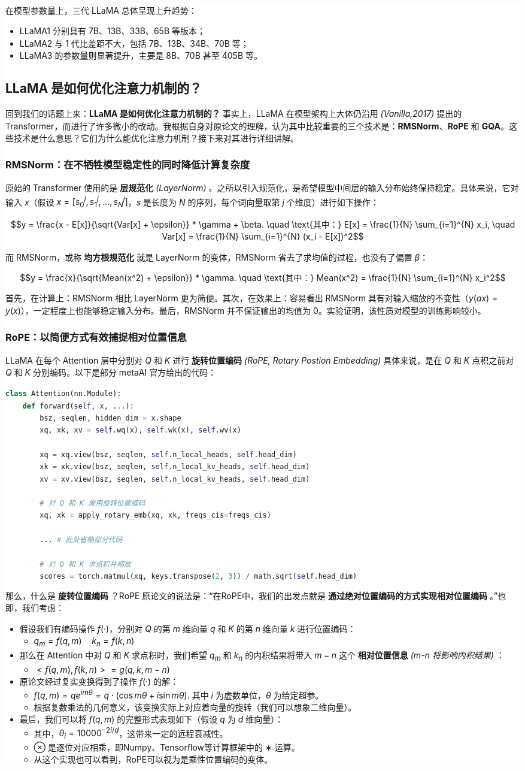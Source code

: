 在模型参数量上，三代 LLaMA 总体呈现上升趋势：

- LLaMA1 分别具有 7B、13B、33B、65B 等版本；
- LLaMA2 与 1 代比差距不大，包括 7B、13B、34B、70B 等；
- LLaMA3 的参数量则显著提升，主要是 8B、70B 甚至 405B 等。

## LLaMA 是如何优化注意力机制的？

回到我们的话题上来：**LLaMA 是如何优化注意力机制的？** 事实上，LLaMA 在模型架构上大体仍沿用 _(Vanilla,2017)_ 提出的 Transformer，而进行了许多微小的改动。我根据自身对原论文的理解，认为其中比较重要的三个技术是：**RMSNorm**、**RoPE** 和 **GQA**。这些技术是什么意思？它们为什么能优化注意力机制？接下来对其进行详细讲解。

### RMSNorm：在不牺牲模型稳定性的同时降低计算复杂度

原始的 Transformer 使用的是 **层规范化** _(LayerNorm)_ 。之所以引入规范化，是希望模型中间层的输入分布始终保持稳定。具体来说，它对输入 $x$（假设 $x = [s_{0}^{j}, s_{1}^{j}, ..., s_{N}^{j}]$，$s$ 是长度为 $N$ 的序列，每个词向量取第 $j$ 个维度）进行如下操作：

$$y = \frac{x - E[x]}{\sqrt{Var[x] + \epsilon}} * \gamma + \beta. \quad \text{其中：} E[x] = \frac{1}{N} \sum_{i=1}^{N} x_i, \quad Var[x] = \frac{1}{N} \sum_{i=1}^{N} (x_i - E[x])^2$$

而 RMSNorm，或称 **均方根规范化** 就是 LayerNorm 的变体，RMSNorm 省去了求均值的过程，也没有了偏置 $\beta$：

$$y = \frac{x}{\sqrt{Mean(x^2) + \epsilon}} * \gamma. \quad \text{其中：} Mean(x^2) = \frac{1}{N} \sum_{i=1}^{N} x_i^2$$

首先，在计算上：RMSNorm 相比 LayerNorm 更为简便。其次，在效果上：容易看出 RMSNorm 具有对输入缩放的不变性（$y(ax) = y(x)$），一定程度上也能够稳定输入分布。最后，RMSNorm 并不保证输出的均值为 0。实验证明，该性质对模型的训练影响较小。

### RoPE：以简便方式有效捕捉相对位置信息

LLaMA 在每个 Attention 层中分别对 $Q$ 和 $K$ 进行 **旋转位置编码** _(RoPE, Rotary Postion Embedding)_ 具体来说，是在 $Q$ 和 $K$ 点积之前对 $Q$ 和 $K$ 分别编码。以下是部分 metaAI 官方给出的代码：

```python
class Attention(nn.Module):
    def forward(self, x, ...):
        bsz, seqlen, hidden_dim = x.shape
        xq, xk, xv = self.wq(x), self.wk(x), self.wv(x)

        xq = xq.view(bsz, seqlen, self.n_local_heads, self.head_dim)
        xk = xk.view(bsz, seqlen, self.n_local_kv_heads, self.head_dim)
        xv = xv.view(bsz, seqlen, self.n_local_kv_heads, self.head_dim)

        # 对 Q 和 K 施用旋转位置编码
        xq, xk = apply_rotary_emb(xq, xk, freqs_cis=freqs_cis)
        
        ... # 此处省略部分代码

        # 对 Q 和 K 求点积并缩放
        scores = torch.matmul(xq, keys.transpose(2, 3)) / math.sqrt(self.head_dim)
```

那么，什么是 **旋转位置编码** ？RoPE 原论文的说法是：“在RoPE中，我们的出发点就是 **通过绝对位置编码的方式实现相对位置编码** 。”也即，我们考虑：

- 假设我们有编码操作 $f(·)$，分别对 $Q$ 的第 $m$ 维向量 $q$ 和 $K$ 的第 $n$ 维向量 $k$ 进行位置编码：
    - $q_m = f (q, m) \quad k_n = f (k, n)$
- 那么在 Attention 中对 $Q$ 和 $K$ 求点积时，我们希望 $q_m$ 和 $k_n$ 的内积结果将带入 $m-n$ 这个 **相对位置信息** _(m-n 将影响内积结果)_ ：
    - $<f (q, m), f (k, n)> = g(q, k, m-n)$
- 原论文经过复实变换得到了操作 $f(·)$ 的解：
    - $f(q, m) = q e^{i m \theta} = q \cdot (\cos m \theta+ i \sin m \theta)$. 其中 $i$ 为虚数单位，$\theta$ 为给定超参。
    - 根据复数乘法的几何意义，该变换实际上对应着向量的旋转（我们可以想象二维向量）。
- 最后，我们可以将 $f(q, m)$ 的完整形式表现如下（假设 $q$ 为 $d$ 维向量）：
    - 其中，$\theta_i = 10000^{-2i/d}$，这带来一定的远程衰减性。
    - $\otimes$ 是逐位对应相乘，即Numpy、Tensorflow等计算框架中的 $∗$ 运算。
    - 从这个实现也可以看到，RoPE可以视为是乘性位置编码的变体。
